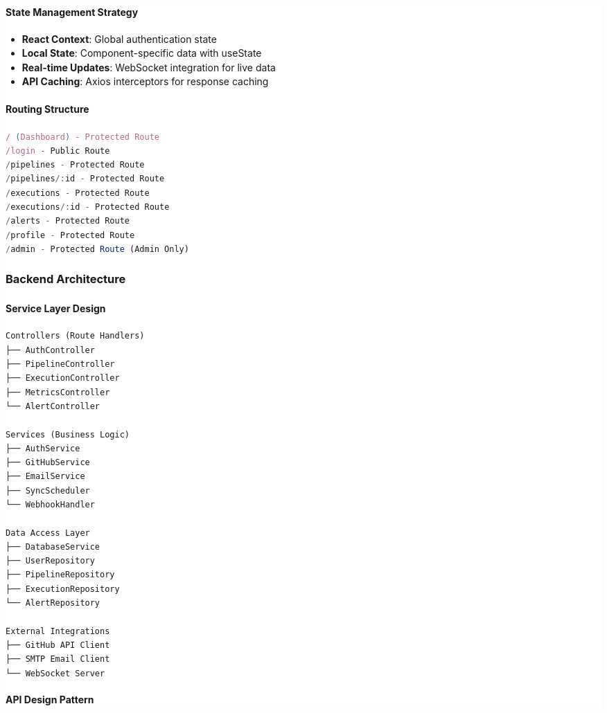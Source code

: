 #### State Management Strategy
- **React Context**: Global authentication state
- **Local State**: Component-specific data with useState
- **Real-time Updates**: WebSocket integration for live data
- **API Caching**: Axios interceptors for response caching

#### Routing Structure
```javascript
/ (Dashboard) - Protected Route
/login - Public Route
/pipelines - Protected Route
/pipelines/:id - Protected Route
/executions - Protected Route
/executions/:id - Protected Route
/alerts - Protected Route
/profile - Protected Route
/admin - Protected Route (Admin Only)
```

### Backend Architecture

#### Service Layer Design
```
Controllers (Route Handlers)
├── AuthController
├── PipelineController
├── ExecutionController
├── MetricsController
└── AlertController

Services (Business Logic)
├── AuthService
├── GitHubService
├── EmailService
├── SyncScheduler
└── WebhookHandler

Data Access Layer
├── DatabaseService
├── UserRepository
├── PipelineRepository
├── ExecutionRepository
└── AlertRepository

External Integrations
├── GitHub API Client
├── SMTP Email Client
└── WebSocket Server
```

#### API Design Pattern
